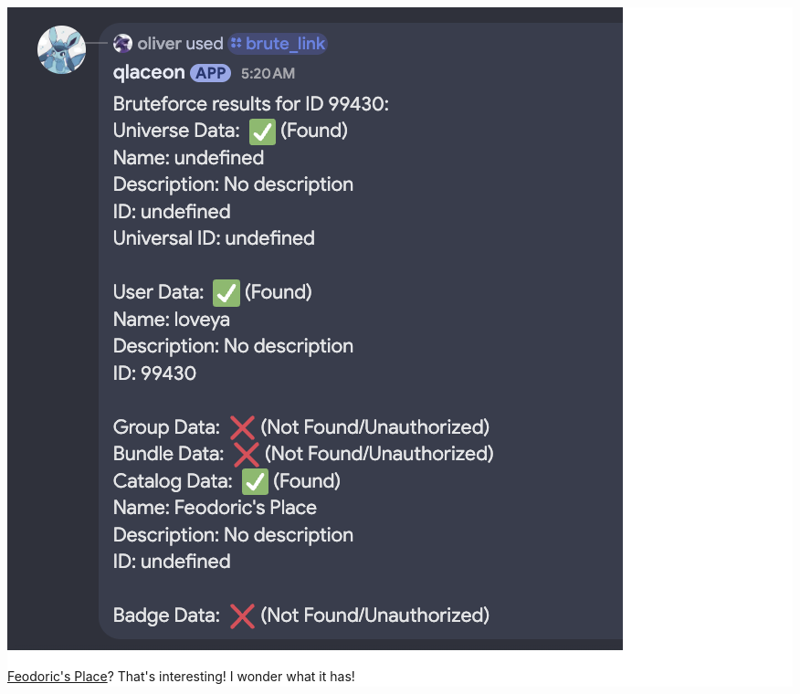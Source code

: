 ![Feodoric's Place](/images/secretuniverse/feoWHAT.png)

[Feodoric's Place](https://www.roblox.com/games/99430/Feodorics-Place)? That's interesting! I wonder what it has!
